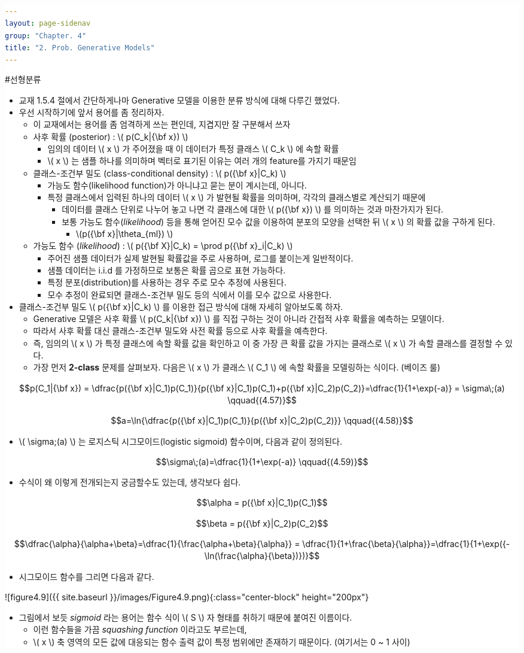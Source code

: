 ```yaml
---
layout: page-sidenav
group: "Chapter. 4"
title: "2. Prob. Generative Models"
---
```

#선형분류  
- 교재 1.5.4 절에서 간단하게나마 Generative 모델을 이용한 분류 방식에 대해 다루긴 했었다.
- 우선 시작하기에 앞서 용어를 좀 정리하자.
    - 이 교재에서는 용어를 좀 엄격하게 쓰는 편인데, 지겹지만 잘 구분해서 쓰자
    - 사후 확률 (posterior) : \\( p(C\_k\|{\bf x}) \\) 
        - 임의의 데이터 \\( x \\) 가 주어졌을 때 이 데이터가 특정 클래스 \\( C\_k \\) 에 속할 확률
        - \\( x \\) 는 샘플 하나를 의미하며 벡터로 표기된 이유는 여러 개의 feature를 가지기 때문임
    - 클래스-조건부 밀도 (class-conditional density) : \\( p({\bf x}\|C\_k) \\)
        - 가능도 함수(likelihood function)가 아니냐고 묻는 분이 계시는데, 아니다.
        - 특정 클래스에서 입력된 하나의 데이터 \\( x \\) 가 발현될 확률을 의미하며, 각각의 클래스별로 계산되기 때문에
            - 데이터를 클래스 단위로 나누어 놓고 나면 각 클래스에 대한 \\( p({\bf x}) \\) 를 의미하는 것과 마찬가지가 된다.
            - 보통 가능도 함수(*likelihood*) 등을 통해 얻어진 모수 값을 이용하여 분포의 모양을 선택한 뒤 \\( x \\) 의 확률 값을 구하게 된다.
                - \\(p({\bf x}\|\theta\_{ml}) \\)
    - 가능도 함수 (*likelihood*) : \\( p({\bf X}\|C\_k) = \prod p({\bf x}\_i\|C\_k) \\)
        - 주어진 샘플 데이터가 실제 발현될 확률값을 주로 사용하며, 로그를 붙이는게 일반적이다.
        - 샘플 데이터는 i.i.d 를 가정하므로 보통은 확률 곱으로 표현 가능하다.
        - 특정 분포(distribution)를 사용하는 경우 주로 모수 추정에 사용된다.
        - 모수 추정이 완료되면 클래스-조건부 밀도 등의 식에서 이를 모수 값으로 사용한다.
- 클래스-조건부 밀도 \\( p({\bf x}\|C\_k) \\) 를 이용한 접근 방식에 대해 자세히 알아보도록 하자.
    - Generative 모델은 사후 확률 \\( p(C\_k\|{\bf x}) \\) 를 직접 구하는 것이 아니라 간접적 사후 확률을 예측하는 모델이다.
    - 따라서 사후 확률 대신 클래스-조건부 밀도와 사전 확률 등으로 사후 확률을 예측한다.
    - 즉, 임의의 \\( x \\) 가 특정 클래스에 속할 확률 값을 확인하고 이 중 가장 큰 확률 값을 가지는 클래스로 \\( x \\) 가 속할 클래스를 결정할 수 있다.
    - 가장 먼저 **2-class** 문제를 살펴보자. 다음은 \\( x \\) 가 클래스 \\( C\_1 \\) 에 속할 확률을 모델링하는 식이다. (베이즈 룰)
    
$$p(C_1|{\bf x}) = \dfrac{p({\bf x}|C_1)p(C_1)}{p({\bf x}|C_1)p(C_1)+p({\bf x}|C_2)p(C_2)}=\dfrac{1}{1+\exp(-a)} = \sigma\;(a) \qquad{(4.57)}$$
    
$$a=\ln{\dfrac{p({\bf x}|C_1)p(C_1)}{p({\bf x}|C_2)p(C_2)}} \qquad{(4.58)}$$

- \\( \sigma\;(a) \\) 는 로지스틱 시그모이드(logistic sigmoid) 함수이며, 다음과 같이 정의된다.

$$\sigma\;(a)=\dfrac{1}{1+\exp(-a)} \qquad{(4.59)}$$

- 수식이 왜 이렇게 전개되는지 궁금할수도 있는데, 생각보다 쉽다.

$$\alpha = p({\bf x}|C_1)p(C_1)$$

$$\beta = p({\bf x}|C_2)p(C_2)$$

$$\dfrac{\alpha}{\alpha+\beta}=\dfrac{1}{\frac{\alpha+\beta}{\alpha}} = \dfrac{1}{1+\frac{\beta}{\alpha}}=\dfrac{1}{1+\exp({-\ln(\frac{\alpha}{\beta})})}$$

- 시그모이드 함수를 그리면 다음과 같다.

![figure4.9]({{ site.baseurl }}/images/Figure4.9.png){:class="center-block" height="200px"}

- 그림에서 보듯 *sigmoid* 라는 용어는 함수 식이 \\( S \\) 자 형태를 취하기 때문에 붙여진 이름이다.
    - 이런 함수들을 가끔 *squashing function* 이라고도 부르는데,
    - \\( x \\) 축 영역의 모든 값에 대응되는 함수 출력 값이 특정 범위에만 존재하기 때문이다. (여기서는 0 ~ 1 사이)
    